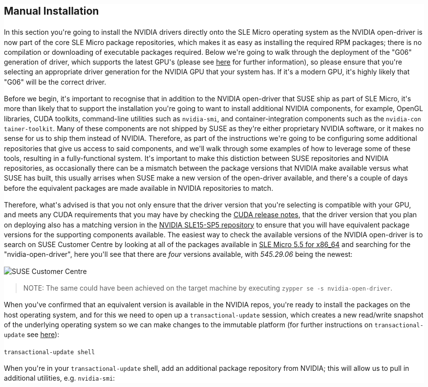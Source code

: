 ## Manual Installation

In this section you're going to install the NVIDIA drivers directly onto the SLE Micro operating system as the NVIDIA open-driver is now part of the core SLE Micro package repositories, which makes it as easy as installing the required RPM packages; there is no compilation or downloading of executable packages required. Below we're going to walk through the deployment of the "G06" generation of driver, which supports the latest GPU's (please see [here](https://en.opensuse.org/SDB:NVIDIA_drivers#Install) for further information), so please ensure that you're selecting an appropriate driver generation for the NVIDIA GPU that your system has. If it's a modern GPU, it's highly likely that "G06" will be the correct driver.

Before we begin, it's important to recognise that in addition to the NVIDIA open-driver that SUSE ship as part of SLE Micro, it's more than likely that to support the installation you're going to want to install additional NVIDIA components, for example, OpenGL libraries, CUDA toolkits, command-line utilities such as `nvidia-smi`, and container-integration components such as the `nvidia-container-toolkit`. Many of these components are not shipped by SUSE as they're either proprietary NVIDIA software, or it makes no sense for us to ship them instead of NVIDIA. Therefore, as part of the instructions we're going to be configuring some additional repositories that give us access to said components, and we'll walk through some examples of how to leverage some of these tools, resulting in a fully-functional system. It's important to make this distiction between SUSE repositories and NVIDIA repositories, as occasionally there can be a mismatch between the package versions that NVIDIA make available versus what SUSE has built, this usually arrises when SUSE make a new version of the open-driver available, and there's a couple of days before the equivalent packages are made available in NVIDIA repositories to match.

Therefore, what's advised is that you not only ensure that the driver version that you're selecting is compatible with your GPU, and meets any CUDA requirements that you may have by checking the [CUDA release notes](https://docs.nvidia.com/cuda/cuda-toolkit-release-notes/), that the driver version that you plan on deploying also has a matching version in the [NVIDIA SLE15-SP5 repository](http://download.nvidia.com/suse/sle15sp5/x86_64/) to ensure that you will have equivalent package versions for the supporting components available. The easiest way to check the available versions of the NVIDIA open-driver is to search on SUSE Customer Centre by looking at all of the packages available in [SLE Micro 5.5 for x86_64](https://scc.suse.com/packages?name=SUSE%20Linux%20Enterprise%20Micro&version=5.5&arch=x86_64) and searching for the "nvidia-open-driver", here you'll see that there are *four* versions available, with *545.29.06* being the newest:

![SUSE Customer Centre](./images/scc-packages-nvidia.png)

> NOTE: The same could have been achieved on the target machine by executing `zypper se -s nvidia-open-driver`.

When you've confirmed that an equivalent version is available in the NVIDIA repos, you're ready to install the packages on the host operating system, and for this we need to open up a `transactional-update` session, which creates a new read/write snapshot of the underlying operating system so we can make changes to the immutable platform (for further instructions on `transactional-update` see [here](https://documentation.suse.com/sle-micro/5.4/html/SLE-Micro-all/sec-transactional-udate.html)):

```shell
transactional-update shell
```

When you're in your `transactional-update` shell, add an additional package repository from NVIDIA; this will allow us to pull in additional utilities, e.g. `nvidia-smi`:
